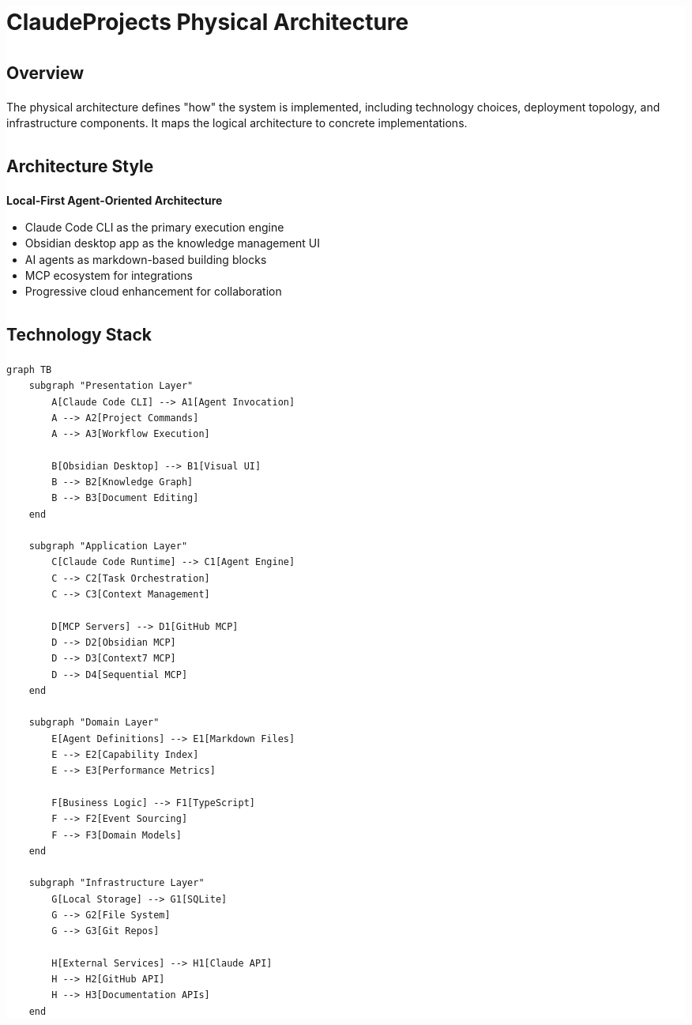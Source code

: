# ClaudeProjects Physical Architecture

## Overview

The physical architecture defines "how" the system is implemented, including technology choices, deployment topology, and infrastructure components. It maps the logical architecture to concrete implementations.

## Architecture Style

**Local-First Agent-Oriented Architecture**
- Claude Code CLI as the primary execution engine
- Obsidian desktop app as the knowledge management UI
- AI agents as markdown-based building blocks
- MCP ecosystem for integrations
- Progressive cloud enhancement for collaboration

## Technology Stack

```mermaid
graph TB
    subgraph "Presentation Layer"
        A[Claude Code CLI] --> A1[Agent Invocation]
        A --> A2[Project Commands]
        A --> A3[Workflow Execution]
        
        B[Obsidian Desktop] --> B1[Visual UI]
        B --> B2[Knowledge Graph]
        B --> B3[Document Editing]
    end
    
    subgraph "Application Layer"
        C[Claude Code Runtime] --> C1[Agent Engine]
        C --> C2[Task Orchestration]
        C --> C3[Context Management]
        
        D[MCP Servers] --> D1[GitHub MCP]
        D --> D2[Obsidian MCP]
        D --> D3[Context7 MCP]
        D --> D4[Sequential MCP]
    end
    
    subgraph "Domain Layer"
        E[Agent Definitions] --> E1[Markdown Files]
        E --> E2[Capability Index]
        E --> E3[Performance Metrics]
        
        F[Business Logic] --> F1[TypeScript]
        F --> F2[Event Sourcing]
        F --> F3[Domain Models]
    end
    
    subgraph "Infrastructure Layer"
        G[Local Storage] --> G1[SQLite]
        G --> G2[File System]
        G --> G3[Git Repos]
        
        H[External Services] --> H1[Claude API]
        H --> H2[GitHub API]
        H --> H3[Documentation APIs]
    end
```